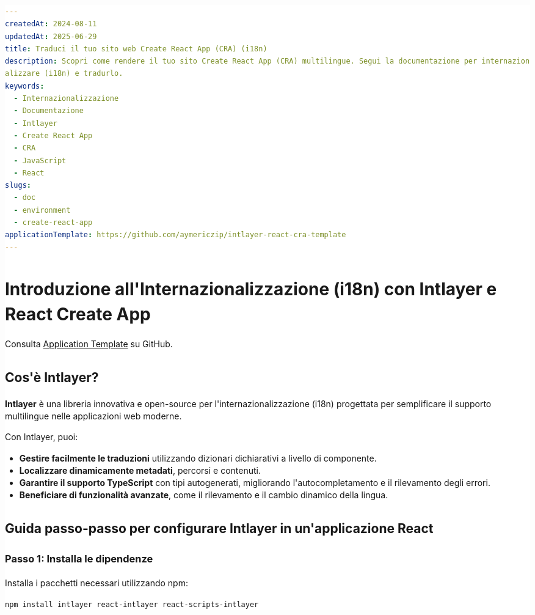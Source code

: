 ```yaml
---
createdAt: 2024-08-11
updatedAt: 2025-06-29
title: Traduci il tuo sito web Create React App (CRA) (i18n)
description: Scopri come rendere il tuo sito Create React App (CRA) multilingue. Segui la documentazione per internazionalizzare (i18n) e tradurlo.
keywords:
  - Internazionalizzazione
  - Documentazione
  - Intlayer
  - Create React App
  - CRA
  - JavaScript
  - React
slugs:
  - doc
  - environment
  - create-react-app
applicationTemplate: https://github.com/aymericzip/intlayer-react-cra-template
---
```


# Introduzione all'Internazionalizzazione (i18n) con Intlayer e React Create App

Consulta [Application Template](https://github.com/aymericzip/intlayer-react-cra-template) su GitHub.

## Cos'è Intlayer?

**Intlayer** è una libreria innovativa e open-source per l'internazionalizzazione (i18n) progettata per semplificare il supporto multilingue nelle applicazioni web moderne.

Con Intlayer, puoi:

- **Gestire facilmente le traduzioni** utilizzando dizionari dichiarativi a livello di componente.
- **Localizzare dinamicamente metadati**, percorsi e contenuti.
- **Garantire il supporto TypeScript** con tipi autogenerati, migliorando l'autocompletamento e il rilevamento degli errori.
- **Beneficiare di funzionalità avanzate**, come il rilevamento e il cambio dinamico della lingua.

## Guida passo-passo per configurare Intlayer in un'applicazione React

### Passo 1: Installa le dipendenze

Installa i pacchetti necessari utilizzando npm:

```bash packageManager="npm"
npm install intlayer react-intlayer react-scripts-intlayer
```

